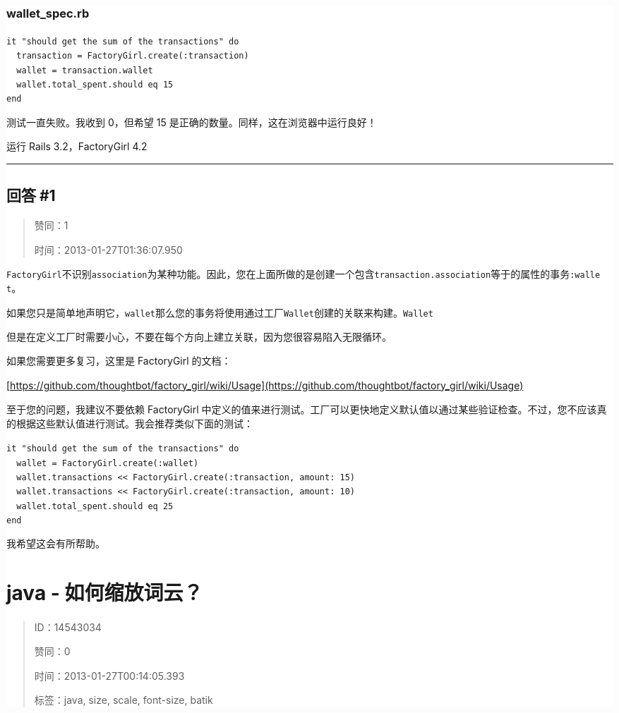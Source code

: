 ### wallet_spec.rb

```
it "should get the sum of the transactions" do
  transaction = FactoryGirl.create(:transaction)
  wallet = transaction.wallet
  wallet.total_spent.should eq 15
end 
```

测试一直失败。我收到 0，但希望 15 是正确的数量。同样，这在浏览器中运行良好！

运行 Rails 3.2，FactoryGirl 4.2

* * *

## 回答 #1

> 赞同：1
> 
> 时间：2013-01-27T01:36:07.950

`FactoryGirl`不识别`association`为某种功能。因此，您在上面所做的是创建一个包含`transaction.association`等于的属性的事务`:wallet`。

如果您只是简单地声明它，`wallet`那么您的事务将使用通过工厂`Wallet`创建的关联来构建。`Wallet`

但是在定义工厂时需要小心，不要在每个方向上建立关联，因为您很容易陷入无限循环。

如果您需要更多复习，这里是 FactoryGirl 的文档：

[https://github.com/thoughtbot/factory_girl/wiki/Usage](https://github.com/thoughtbot/factory_girl/wiki/Usage)

至于您的问题，我建议不要依赖 FactoryGirl 中定义的值来进行测试。工厂可以更快地定义默认值以通过某些验证检查。不过，您不应该真的根据这些默认值进行测试。我会推荐类似下面的测试：

```
it "should get the sum of the transactions" do
  wallet = FactoryGirl.create(:wallet)
  wallet.transactions << FactoryGirl.create(:transaction, amount: 15)
  wallet.transactions << FactoryGirl.create(:transaction, amount: 10)
  wallet.total_spent.should eq 25
end 
```

我希望这会有所帮助。

# java - 如何缩放词云？

> ID：14543034
> 
> 赞同：0
> 
> 时间：2013-01-27T00:14:05.393
> 
> 标签：java, size, scale, font-size, batik
